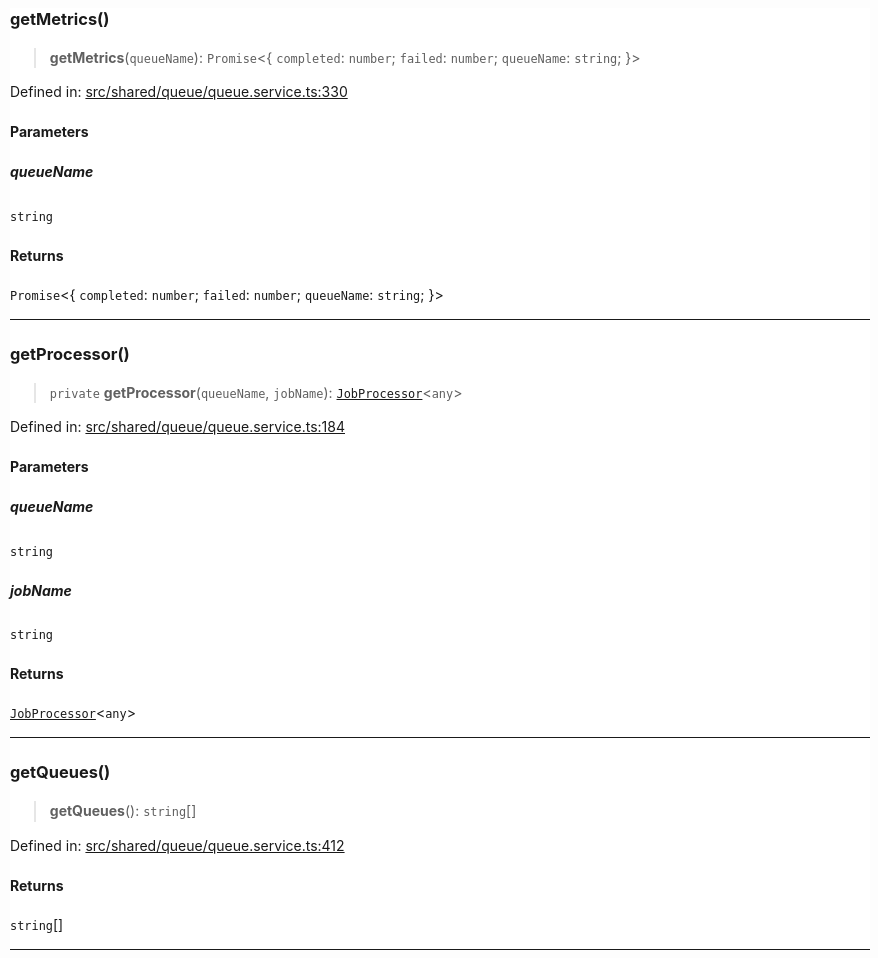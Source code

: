 ### getMetrics()

> **getMetrics**(`queueName`): `Promise`\<\{ `completed`: `number`; `failed`: `number`; `queueName`: `string`; \}\>

Defined in: [src/shared/queue/queue.service.ts:330](https://github.com/maemreyo/saas-4cus-nodejs/blob/2a5b3f3aa11335dfa561e80e1feabb8e6084261e/src/shared/queue/queue.service.ts#L330)

#### Parameters

##### queueName

`string`

#### Returns

`Promise`\<\{ `completed`: `number`; `failed`: `number`; `queueName`: `string`; \}\>

***

### getProcessor()

> `private` **getProcessor**(`queueName`, `jobName`): [`JobProcessor`](../type-aliases/JobProcessor.md)\<`any`\>

Defined in: [src/shared/queue/queue.service.ts:184](https://github.com/maemreyo/saas-4cus-nodejs/blob/2a5b3f3aa11335dfa561e80e1feabb8e6084261e/src/shared/queue/queue.service.ts#L184)

#### Parameters

##### queueName

`string`

##### jobName

`string`

#### Returns

[`JobProcessor`](../type-aliases/JobProcessor.md)\<`any`\>

***

### getQueues()

> **getQueues**(): `string`[]

Defined in: [src/shared/queue/queue.service.ts:412](https://github.com/maemreyo/saas-4cus-nodejs/blob/2a5b3f3aa11335dfa561e80e1feabb8e6084261e/src/shared/queue/queue.service.ts#L412)

#### Returns

`string`[]

***
